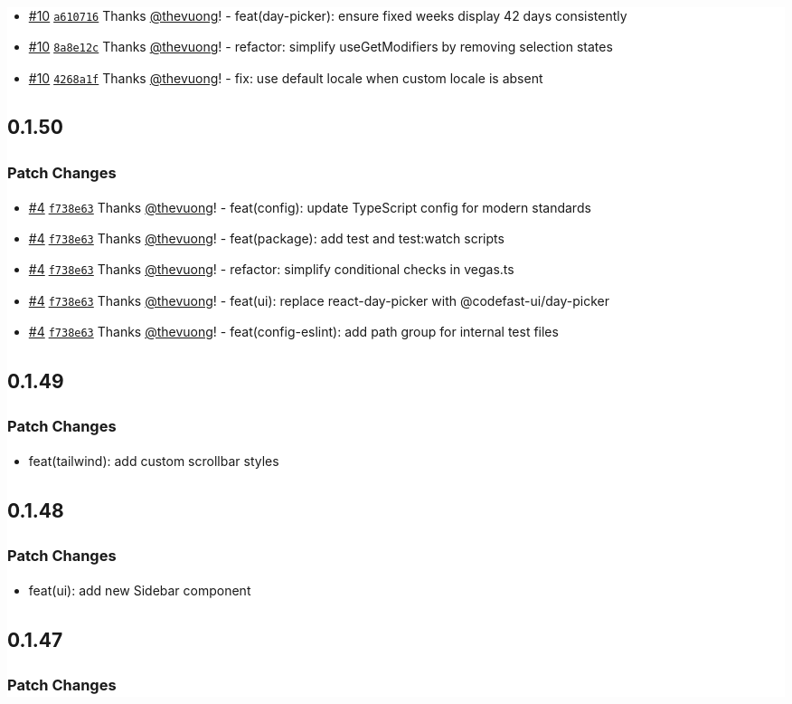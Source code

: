 - [#10](https://github.com/codefastlabs/codefast/pull/10) [`a610716`](https://github.com/codefastlabs/codefast/commit/a610716d261dbedbe99ac530438dd21268f3efe0) Thanks [@thevuong](https://github.com/thevuong)! - feat(day-picker): ensure fixed weeks display 42 days consistently

- [#10](https://github.com/codefastlabs/codefast/pull/10) [`8a8e12c`](https://github.com/codefastlabs/codefast/commit/8a8e12cec5df96337b5ccd882873f24ae0f8cee7) Thanks [@thevuong](https://github.com/thevuong)! - refactor: simplify useGetModifiers by removing selection states

- [#10](https://github.com/codefastlabs/codefast/pull/10) [`4268a1f`](https://github.com/codefastlabs/codefast/commit/4268a1f100562e5ecc6f6bf2d38c7404c405a285) Thanks [@thevuong](https://github.com/thevuong)! - fix: use default locale when custom locale is absent

## 0.1.50

### Patch Changes

- [#4](https://github.com/codefastlabs/codefast/pull/4) [`f738e63`](https://github.com/codefastlabs/codefast/commit/f738e636b9bf8d50050275bb480272e19e9c9543) Thanks [@thevuong](https://github.com/thevuong)! - feat(config): update TypeScript config for modern standards

- [#4](https://github.com/codefastlabs/codefast/pull/4) [`f738e63`](https://github.com/codefastlabs/codefast/commit/f738e636b9bf8d50050275bb480272e19e9c9543) Thanks [@thevuong](https://github.com/thevuong)! - feat(package): add test and test:watch scripts

- [#4](https://github.com/codefastlabs/codefast/pull/4) [`f738e63`](https://github.com/codefastlabs/codefast/commit/f738e636b9bf8d50050275bb480272e19e9c9543) Thanks [@thevuong](https://github.com/thevuong)! - refactor: simplify conditional checks in vegas.ts

- [#4](https://github.com/codefastlabs/codefast/pull/4) [`f738e63`](https://github.com/codefastlabs/codefast/commit/f738e636b9bf8d50050275bb480272e19e9c9543) Thanks [@thevuong](https://github.com/thevuong)! - feat(ui): replace react-day-picker with @codefast-ui/day-picker

- [#4](https://github.com/codefastlabs/codefast/pull/4) [`f738e63`](https://github.com/codefastlabs/codefast/commit/f738e636b9bf8d50050275bb480272e19e9c9543) Thanks [@thevuong](https://github.com/thevuong)! - feat(config-eslint): add path group for internal test files

## 0.1.49

### Patch Changes

- feat(tailwind): add custom scrollbar styles

## 0.1.48

### Patch Changes

- feat(ui): add new Sidebar component

## 0.1.47

### Patch Changes
